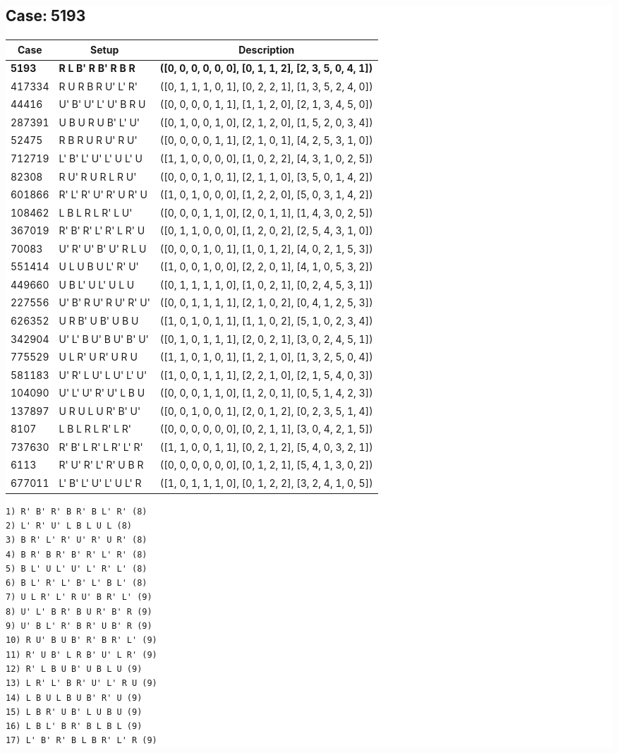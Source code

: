 ## Case: 5193
| Case | Setup | Description |
| ---- | ----- | ----------- |
| **5193** | **R L B' R B' R B R** | **([0, 0, 0, 0, 0, 0], [0, 1, 1, 2], [2, 3, 5, 0, 4, 1])** |
| 417334 | R U R B R U' L' R' | ([0, 1, 1, 1, 0, 1], [0, 2, 2, 1], [1, 3, 5, 2, 4, 0]) |
| 44416 | U' B' U' L' U' B R U | ([0, 0, 0, 0, 1, 1], [1, 1, 2, 0], [2, 1, 3, 4, 5, 0]) |
| 287391 | U B U R U B' L' U' | ([0, 1, 0, 0, 1, 0], [2, 1, 2, 0], [1, 5, 2, 0, 3, 4]) |
| 52475 | R B R U R U' R U' | ([0, 0, 0, 0, 1, 1], [2, 1, 0, 1], [4, 2, 5, 3, 1, 0]) |
| 712719 | L' B' L' U' L' U L' U | ([1, 1, 0, 0, 0, 0], [1, 0, 2, 2], [4, 3, 1, 0, 2, 5]) |
| 82308 | R U' R U R L R U' | ([0, 0, 0, 1, 0, 1], [2, 1, 1, 0], [3, 5, 0, 1, 4, 2]) |
| 601866 | R' L' R' U' R' U R' U | ([1, 0, 1, 0, 0, 0], [1, 2, 2, 0], [5, 0, 3, 1, 4, 2]) |
| 108462 | L B L R L R' L U' | ([0, 0, 0, 1, 1, 0], [2, 0, 1, 1], [1, 4, 3, 0, 2, 5]) |
| 367019 | R' B' R' L' R' L R' U | ([0, 1, 1, 0, 0, 0], [1, 2, 0, 2], [2, 5, 4, 3, 1, 0]) |
| 70083 | U' R' U' B' U' R L U | ([0, 0, 0, 1, 0, 1], [1, 0, 1, 2], [4, 0, 2, 1, 5, 3]) |
| 551414 | U L U B U L' R' U' | ([1, 0, 0, 1, 0, 0], [2, 2, 0, 1], [4, 1, 0, 5, 3, 2]) |
| 449660 | U B L' U L' U L U | ([0, 1, 1, 1, 1, 0], [1, 0, 2, 1], [0, 2, 4, 5, 3, 1]) |
| 227556 | U' B' R U' R U' R' U' | ([0, 0, 1, 1, 1, 1], [2, 1, 0, 2], [0, 4, 1, 2, 5, 3]) |
| 626352 | U R B' U B' U B U | ([1, 0, 1, 0, 1, 1], [1, 1, 0, 2], [5, 1, 0, 2, 3, 4]) |
| 342904 | U' L' B U' B U' B' U' | ([0, 1, 0, 1, 1, 1], [2, 0, 2, 1], [3, 0, 2, 4, 5, 1]) |
| 775529 | U L R' U R' U R U | ([1, 1, 0, 1, 0, 1], [1, 2, 1, 0], [1, 3, 2, 5, 0, 4]) |
| 581183 | U' R' L U' L U' L' U' | ([1, 0, 0, 1, 1, 1], [2, 2, 1, 0], [2, 1, 5, 4, 0, 3]) |
| 104090 | U' L' U' R' U' L B U | ([0, 0, 0, 1, 1, 0], [1, 2, 0, 1], [0, 5, 1, 4, 2, 3]) |
| 137897 | U R U L U R' B' U' | ([0, 0, 1, 0, 0, 1], [2, 0, 1, 2], [0, 2, 3, 5, 1, 4]) |
| 8107 | L B L R L R' L R' | ([0, 0, 0, 0, 0, 0], [0, 2, 1, 1], [3, 0, 4, 2, 1, 5]) |
| 737630 | R' B' L R' L R' L' R' | ([1, 1, 0, 0, 1, 1], [0, 2, 1, 2], [5, 4, 0, 3, 2, 1]) |
| 6113 | R' U' R' L' R' U B R | ([0, 0, 0, 0, 0, 0], [0, 1, 2, 1], [5, 4, 1, 3, 0, 2]) |
| 677011 | L' B' L' U' L' U L' R | ([1, 0, 1, 1, 1, 0], [0, 1, 2, 2], [3, 2, 4, 1, 0, 5]) |


```
1) R' B' R' B R' B L' R' (8)
2) L' R' U' L B L U L (8)
3) B R' L' R' U' R' U R' (8)
4) B R' B R' B' R' L' R' (8)
5) B L' U L' U' L' R' L' (8)
6) B L' R' L' B' L' B L' (8)
7) U L R' L' R U' B R' L' (9)
8) U' L' B R' B U R' B' R (9)
9) U' B L' R' B R' U B' R (9)
10) R U' B U B' R' B R' L' (9)
11) R' U B' L R B' U' L R' (9)
12) R' L B U B' U B L U (9)
13) L R' L' B R' U' L' R U (9)
14) L B U L B U B' R' U (9)
15) L B R' U B' L U B U (9)
16) L B L' B R' B L B L (9)
17) L' B' R' B L B R' L' R (9)
```